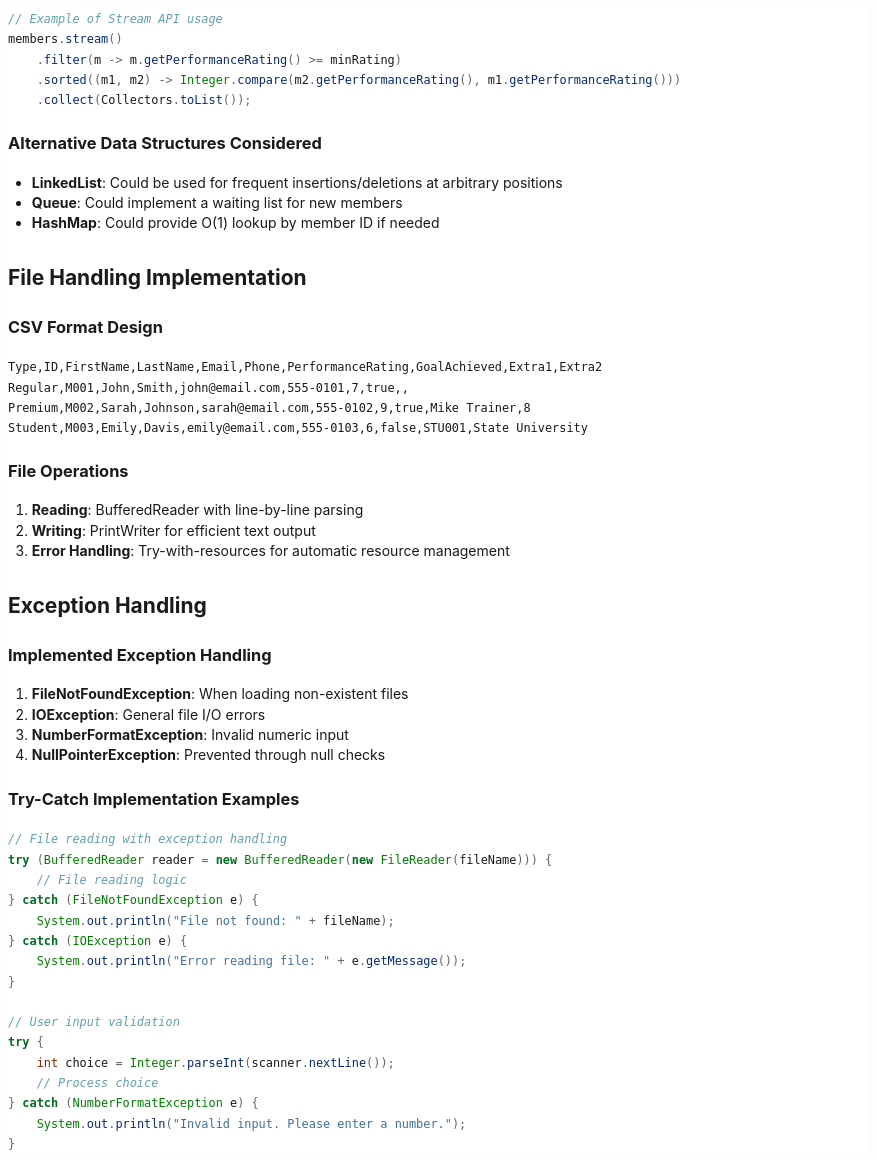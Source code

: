 ```java
// Example of Stream API usage
members.stream()
    .filter(m -> m.getPerformanceRating() >= minRating)
    .sorted((m1, m2) -> Integer.compare(m2.getPerformanceRating(), m1.getPerformanceRating()))
    .collect(Collectors.toList());
```

### Alternative Data Structures Considered
- **LinkedList**: Could be used for frequent insertions/deletions at arbitrary positions
- **Queue**: Could implement a waiting list for new members
- **HashMap**: Could provide O(1) lookup by member ID if needed

## File Handling Implementation

### CSV Format Design
```csv
Type,ID,FirstName,LastName,Email,Phone,PerformanceRating,GoalAchieved,Extra1,Extra2
Regular,M001,John,Smith,john@email.com,555-0101,7,true,,
Premium,M002,Sarah,Johnson,sarah@email.com,555-0102,9,true,Mike Trainer,8
Student,M003,Emily,Davis,emily@email.com,555-0103,6,false,STU001,State University
```

### File Operations
1. **Reading**: BufferedReader with line-by-line parsing
2. **Writing**: PrintWriter for efficient text output
3. **Error Handling**: Try-with-resources for automatic resource management

## Exception Handling

### Implemented Exception Handling
1. **FileNotFoundException**: When loading non-existent files
2. **IOException**: General file I/O errors
3. **NumberFormatException**: Invalid numeric input
4. **NullPointerException**: Prevented through null checks

### Try-Catch Implementation Examples
```java
// File reading with exception handling
try (BufferedReader reader = new BufferedReader(new FileReader(fileName))) {
    // File reading logic
} catch (FileNotFoundException e) {
    System.out.println("File not found: " + fileName);
} catch (IOException e) {
    System.out.println("Error reading file: " + e.getMessage());
}

// User input validation
try {
    int choice = Integer.parseInt(scanner.nextLine());
    // Process choice
} catch (NumberFormatException e) {
    System.out.println("Invalid input. Please enter a number.");
}
```

